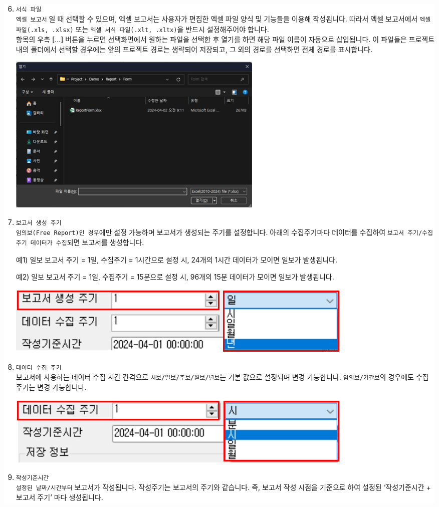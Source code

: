 6. `서식 파일`  
    `엑셀 보고서` 일 때 선택할 수 있으며, 엑셀 보고서는 사용자가 편집한 엑셀 파일 양식 및 기능들을 이용해 작성됩니다. 따라서 엑셀 보고서에서 `엑셀 파일(.xls, .xlsx)` 또는 `엑셀 서식 파일(.xlt, .xltx)`을 반드시 설정해주어야 합니다.  
    항목의 우측 […] 버튼을 누르면 선택화면에서 원하는 파일을 선택한 후 열기를 하면 해당 파일 이름이 자동으로 삽입됩니다. 이 파일들은 프로젝트 내의 폴더에서 선택할 경우에는 앞의 프로젝트 경로는 생략되어 저장되고, 그 외의 경로를 선택하면 전체 경로를 표시합니다.

    ![FILE_TYPE](./filetype-5.png)

7. `보고서 생성 주기`  
    `임의보(Free Report)인 경우`에만 설정 가능하며 보고서가 생성되는 주기를 설정합니다. 아래의 수집주기마다 데이터를 수집하여 `보고서 주기/수집 주기 데이터가 수집`되면 보고서를 생성합니다.  

    예1) 일보 보고서 주기 = 1일, 수집주기 = 1시간으로 설정 시, 24개의 1시간 데이터가 모이면 일보가 발생됩니다.  

    예2) 일보 보고서 주기 = 1일, 수집주기 = 15분으로 설정 시, 96개의 15분 데이터가 모이면 일보가 발생됩니다.  

    ![GEN_PERIOD](./genperiod-5.png)

8. `데이터 수집 주기`  
    보고서에 사용하는 데이터 수집 시간 간격으로 `시보/일보/주보/월보/년보`는 기본 값으로 설정되며 변경 가능합니다. `임의보/기간보`의 경우에도 수집 주기는 변경 가능합니다.  

    ![COLLECT_PROPERTY](./collectionperiod-5.png)

9. `작성기준시간`  
    `설정된 날짜/시간부터` 보고서가 작성됩니다. 작성주기는 보고서의 주기와 같습니다. 즉, 보고서 작성 시점을 기준으로 하여 설정된 ‘작성기준시간 + 보고서 주기’ 마다 생성됩니다.  
